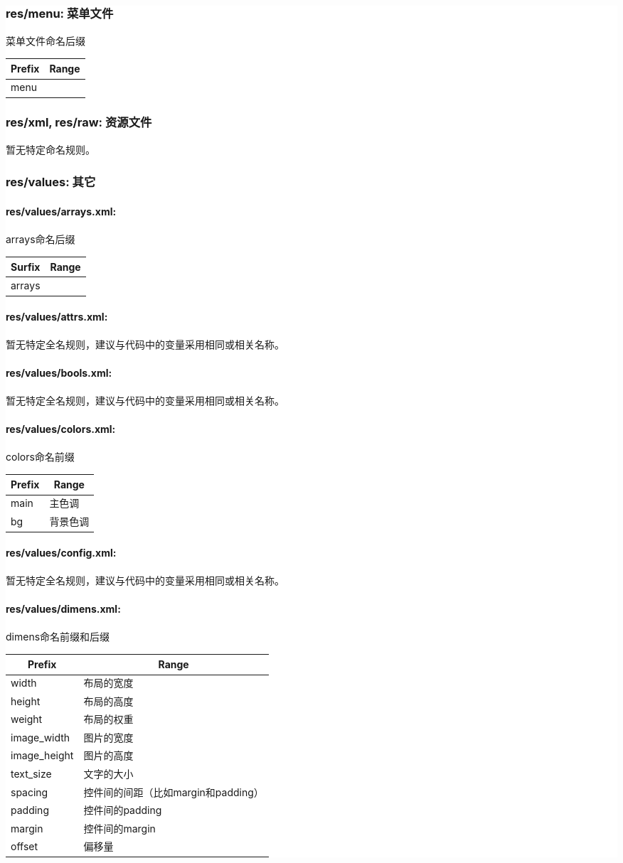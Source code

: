 ### res/menu: 菜单文件

菜单文件命名后缀

| Prefix        | Range |
|---------------|--------------------------------------------------------------|
| menu          | 

### res/xml, res/raw: 资源文件

暂无特定命名规则。

### res/values: 其它

#### res/values/arrays.xml:

arrays命名后缀

| Surfix        | Range |
|---------------|--------------------------------------------------------------|
| arrays        | 

#### res/values/attrs.xml:

暂无特定全名规则，建议与代码中的变量采用相同或相关名称。

#### res/values/bools.xml:

暂无特定全名规则，建议与代码中的变量采用相同或相关名称。

#### res/values/colors.xml:

colors命名前缀

| Prefix        | Range |
|---------------|--------------------------------------------------------------|
| main          | 主色调
| bg            | 背景色调

#### res/values/config.xml:

暂无特定全名规则，建议与代码中的变量采用相同或相关名称。

#### res/values/dimens.xml:

dimens命名前缀和后缀

| Prefix        | Range |
|---------------|--------------------------------------------------------------|
| width         | 布局的宽度
| height        | 布局的高度
| weight        | 布局的权重
| image_width   | 图片的宽度
| image_height  | 图片的高度
| text_size     | 文字的大小
| spacing       | 控件间的间距（比如margin和padding）
| padding       | 控件间的padding
| margin        | 控件间的margin
| offset        | 偏移量